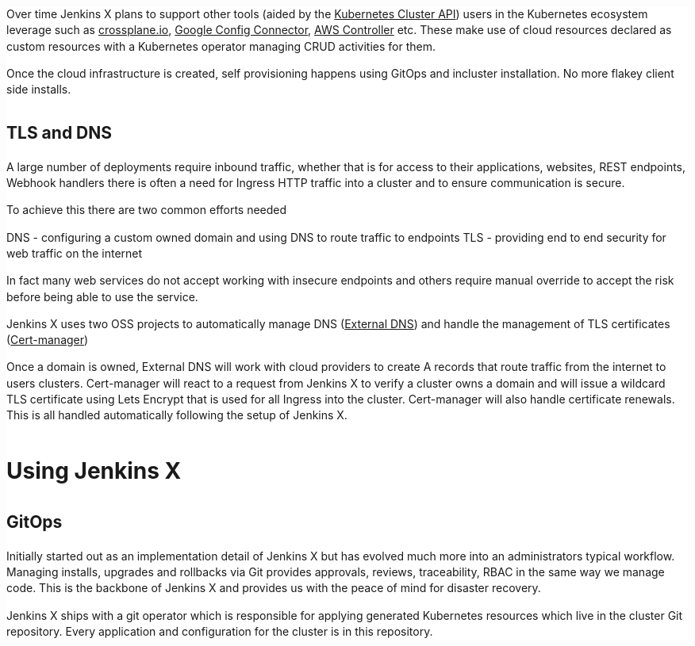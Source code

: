 Over time Jenkins X plans to support other tools (aided by the [Kubernetes Cluster API](https://github.com/kubernetes-sigs/cluster-api)) users in the Kubernetes ecosystem leverage such as [crossplane.io](https://crossplane.io/), [Google Config Connector](https://cloud.google.com/config-connector/docs/overview), [AWS Controller](https://github.com/aws/aws-controllers-k8s) etc.  These make use of cloud resources declared as custom resources with a Kubernetes operator managing CRUD activities for them.

Once the cloud infrastructure is created, self provisioning happens using GitOps and incluster installation.  No more flakey client side installs.

<iframe width="600" height="300" src="https://www.youtube.com/embed/fKGZrNgs8So?VQ=HD1080" frameborder="0" allow="accelerometer; autoplay; encrypted-media; gyroscope; picture-in-picture" allowfullscreen></iframe>

## TLS and DNS

A large number of deployments require inbound traffic, whether that is for access to their applications, websites, REST endpoints, Webhook handlers there is often a need for Ingress HTTP traffic into a cluster and to ensure communication is secure.

To achieve this there are two common efforts needed

DNS - configuring a custom owned domain and using DNS to route traffic to endpoints
TLS - providing end to end security for web traffic on the internet

In fact many web services do not accept working with insecure endpoints and others require manual override to accept the risk before being able to use the service.

Jenkins X uses two OSS projects to automatically manage DNS ([External DNS](https://github.com/kubernetes-sigs/external-dns)) and handle the management of TLS certificates ([Cert-manager](https://cert-manager.io/))

Once a domain is owned, External DNS will work with cloud providers to create A records that route traffic from the internet to users clusters.  Cert-manager will react to a request from Jenkins X to verify a cluster owns a domain and will issue a wildcard TLS certificate using Lets Encrypt that is used for all Ingress into the cluster.  Cert-manager will also handle certificate renewals.  This is all handled automatically following the setup of Jenkins X.

<iframe width="600" height="300" src="https://www.youtube.com/embed/OqsSqZqF0gY?VQ=HD1080" frameborder="0" allow="accelerometer; autoplay; encrypted-media; gyroscope; picture-in-picture" allowfullscreen></iframe>

# Using Jenkins X

## GitOps

Initially started out as an implementation detail of Jenkins X but has evolved much more into an administrators typical workflow.  Managing installs, upgrades and rollbacks via Git provides approvals, reviews, traceability, RBAC in the same way we manage code.  This is the backbone of Jenkins X and provides us with the peace of mind for disaster recovery.

Jenkins X ships with a git operator which is responsible for applying generated Kubernetes resources which live in the cluster Git repository.  Every application and configuration for the cluster is in this repository.
